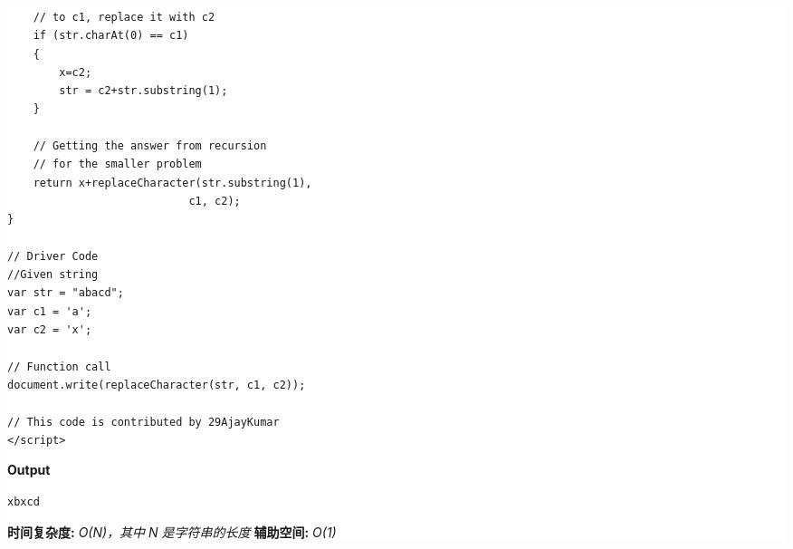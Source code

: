 ```
    // to c1, replace it with c2
    if (str.charAt(0) == c1)
    {
        x=c2;
        str = c2+str.substring(1);
    }

    // Getting the answer from recursion
    // for the smaller problem
    return x+replaceCharacter(str.substring(1),
                            c1, c2);
}

// Driver Code
//Given string
var str = "abacd";
var c1 = 'a';
var c2 = 'x';

// Function call
document.write(replaceCharacter(str, c1, c2));

// This code is contributed by 29AjayKumar
</script>
```

**Output**

```
xbxcd
```

**时间复杂度:** *O(N)，其中 N 是字符串的长度*
**辅助空间:** *O(1)*